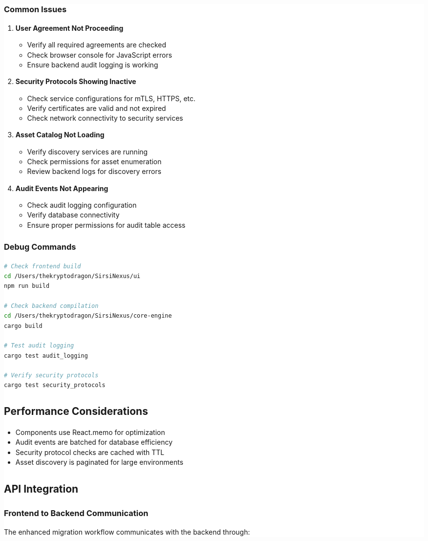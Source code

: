 ### Common Issues

1. **User Agreement Not Proceeding**
   - Verify all required agreements are checked
   - Check browser console for JavaScript errors
   - Ensure backend audit logging is working

2. **Security Protocols Showing Inactive**
   - Check service configurations for mTLS, HTTPS, etc.
   - Verify certificates are valid and not expired
   - Check network connectivity to security services

3. **Asset Catalog Not Loading**
   - Verify discovery services are running
   - Check permissions for asset enumeration
   - Review backend logs for discovery errors

4. **Audit Events Not Appearing**
   - Check audit logging configuration
   - Verify database connectivity
   - Ensure proper permissions for audit table access

### Debug Commands

```bash
# Check frontend build
cd /Users/thekryptodragon/SirsiNexus/ui
npm run build

# Check backend compilation
cd /Users/thekryptodragon/SirsiNexus/core-engine
cargo build

# Test audit logging
cargo test audit_logging

# Verify security protocols
cargo test security_protocols
```

## Performance Considerations

- Components use React.memo for optimization
- Audit events are batched for database efficiency
- Security protocol checks are cached with TTL
- Asset discovery is paginated for large environments

## API Integration

### Frontend to Backend Communication

The enhanced migration workflow communicates with the backend through:

